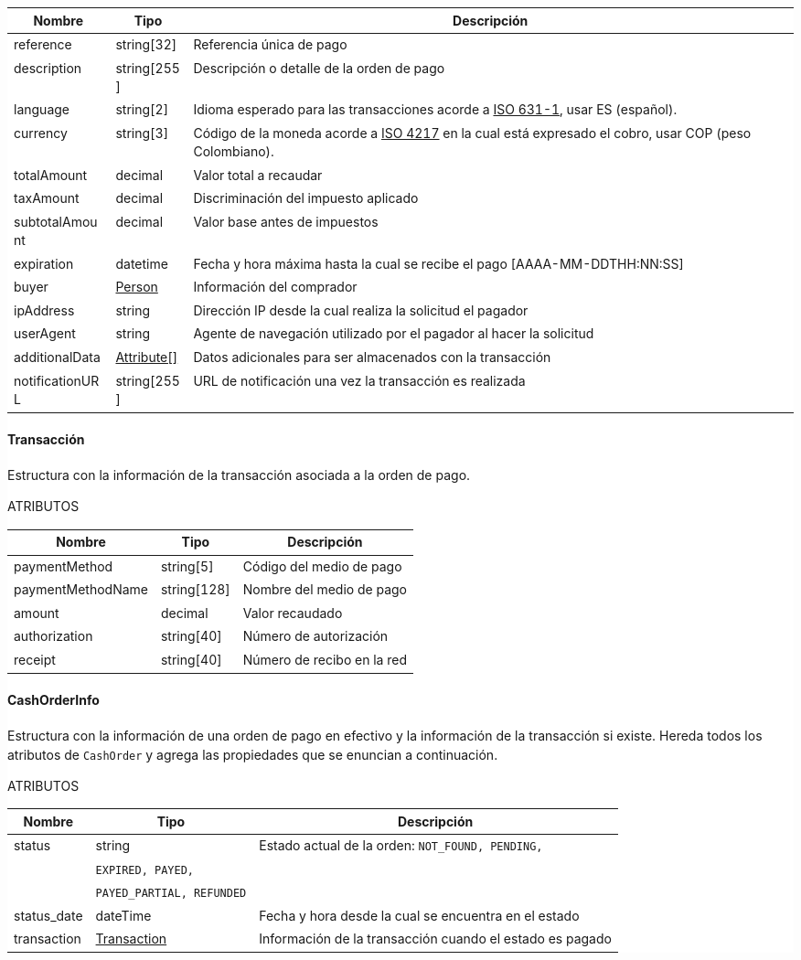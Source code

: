 Nombre|Tipo|Descripción
------|----|-----------
reference|string[32]|Referencia única de pago
description|string[255]|Descripción o detalle de la orden de pago
language|string[2]|Idioma esperado para las transacciones acorde a [ISO 631-1](https://gbif.github.io/gbif-api/apidocs/src-html/org/gbif/api/vocabulary/Country.html), usar ES (español).
currency|string[3]|Código de la moneda acorde a [ISO 4217](https://www.currency-iso.org/dam/downloads/lists/list_one.xml) en la cual está expresado el cobro, usar COP (peso Colombiano).
totalAmount|decimal|Valor total a recaudar
taxAmount|decimal|Discriminación del impuesto aplicado
subtotalAmount|decimal|Valor base antes de impuestos
expiration|datetime|Fecha y hora máxima hasta la cual se recibe el pago [AAAA-MM-DDTHH:NN:SS]
buyer|[Person](#persona)|Información del comprador
ipAddress|string|Dirección IP desde la cual realiza la solicitud el pagador
userAgent|string|Agente de navegación utilizado por el pagador al hacer la solicitud
additionalData|[Attribute[]](#attribute)|Datos adicionales para ser almacenados con la transacción
notificationURL|string[255]|URL de notificación una vez la transacción es realizada

#### Transacción
Estructura con la información de la transacción asociada a la orden de pago.

ATRIBUTOS

Nombre|Tipo|Descripción
------|----|-----------
paymentMethod|string[5]|Código del medio de pago
paymentMethodName|string[128]|Nombre del medio de pago
amount|decimal|Valor recaudado
authorization|string[40]|Número de autorización
receipt|string[40]|Número de recibo en la red

#### CashOrderInfo
Estructura con la información de una orden de pago en efectivo y la información de la transacción si existe. Hereda todos los atributos de <code>CashOrder</code> y agrega las propiedades que se enuncian a continuación.

ATRIBUTOS

Nombre|Tipo|Descripción
------|----|-----------
status|string|Estado actual de la orden: <code>NOT_FOUND, PENDING,</code>
 | |<code>EXPIRED, PAYED,</code> 
 | |<code>PAYED_PARTIAL, REFUNDED</code>
status_date|dateTime|Fecha y hora desde la cual se encuentra en el estado
transaction|[Transaction](#transaccion)|Información de la transacción cuando el estado es pagado
